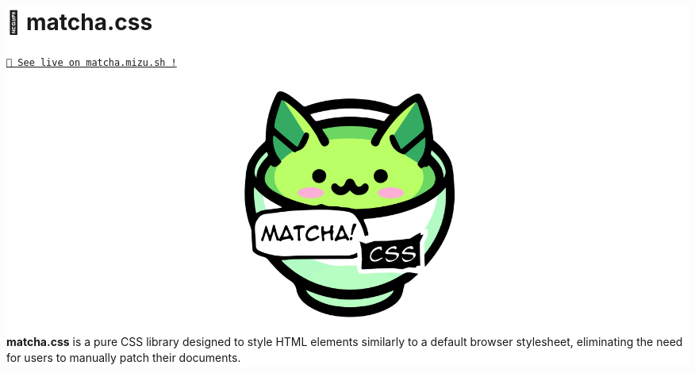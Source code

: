 # 🍵 matcha.css

[`🌊 See live on matcha.mizu.sh !`](https://matcha.mizu.sh)

<p align="center"><img src="/app/icons/matchat.svg" width="300"></p>

**matcha.css** is a pure CSS library designed to style HTML elements similarly to a default browser stylesheet, eliminating the need for users to manually patch their documents.
